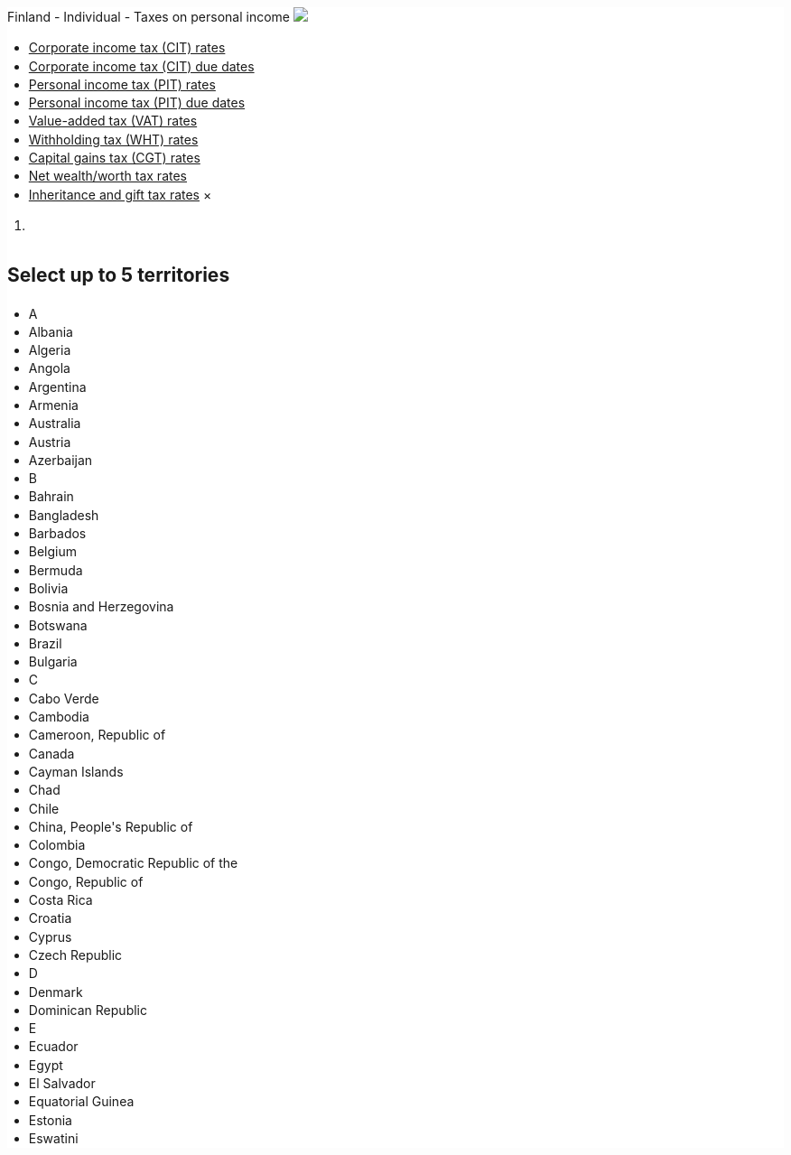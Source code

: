 Finland - Individual - Taxes on personal income
[![](-/media/world-wide-tax-summaries/dev/new-pwclogo.ashx%3Frev=857d31d9188a45cb89c2a139fca9bbc2&revision=857d31d9-188a-45cb-89c2-a139fca9bbc2&hash=185803B13B63A76ED59B9489B23256389302FCC5)](index.html)
+ [Corporate income tax (CIT) rates](quick-charts/corporate-income-tax-cit-rates.html)
+ [Corporate income tax (CIT) due dates](quick-charts/corporate-income-tax-cit-due-dates.html)
+ [Personal income tax (PIT) rates](quick-charts/personal-income-tax-pit-rates.html)
+ [Personal income tax (PIT) due dates](quick-charts/personal-income-tax-pit-due-dates.html)
+ [Value-added tax (VAT) rates](quick-charts/value-added-tax-vat-rates.html)
+ [Withholding tax (WHT) rates](quick-charts/withholding-tax-wht-rates.html)
+ [Capital gains tax (CGT) rates](quick-charts/capital-gains-tax-cgt-rates.html)
+ [Net wealth/worth tax rates](quick-charts/net-wealth-worth-tax-rates.html)
+ [Inheritance and gift tax rates](quick-charts/inheritance-and-gift-tax-rates.html)
×
1.
## Select up to 5 territories
* A
* Albania
* Algeria
* Angola
* Argentina
* Armenia
* Australia
* Austria
* Azerbaijan
* B
* Bahrain
* Bangladesh
* Barbados
* Belgium
* Bermuda
* Bolivia
* Bosnia and Herzegovina
* Botswana
* Brazil
* Bulgaria
* C
* Cabo Verde
* Cambodia
* Cameroon, Republic of
* Canada
* Cayman Islands
* Chad
* Chile
* China, People's Republic of
* Colombia
* Congo, Democratic Republic of the
* Congo, Republic of
* Costa Rica
* Croatia
* Cyprus
* Czech Republic
* D
* Denmark
* Dominican Republic
* E
* Ecuador
* Egypt
* El Salvador
* Equatorial Guinea
* Estonia
* Eswatini